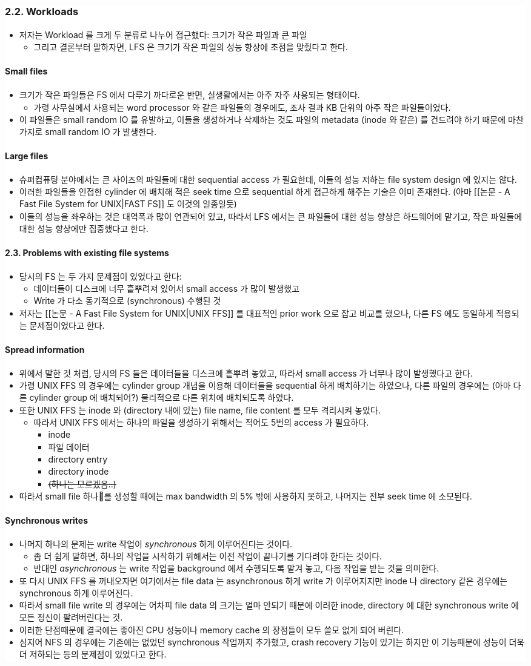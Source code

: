 ### 2.2. Workloads

- 저자는 Workload 를 크게 두 분류로 나누어 접근했다: 크기가 작은 파일과 큰 파일
	- 그리고 결론부터 말하자면, LFS 은 크기가 작은 파일의 성능 향상에 초점을 맞췄다고 한다.

#### Small files

- 크기가 작은 파일들은 FS 에서 다루기 까다로운 반면, 실생활에서는 아주 자주 사용되는 형태이다.
	- 가령 사무실에서 사용되는 word processor 와 같은 파일들의 경우에도, 조사 결과 KB 단위의 아주 작은 파일들이었다.
- 이 파일들은 small random IO 를 유발하고, 이들을 생성하거나 삭제하는 것도 파일의 metadata (inode 와 같은) 를 건드려야 하기 때문에 마찬가지로 small random IO 가 발생한다.

#### Large files

- 슈퍼컴퓨팅 분야에서는 큰 사이즈의 파일들에 대한 sequential access 가 필요한데, 이들의 성능 저하는 file system design 에 있지는 않다.
- 이러한 파일들을 인접한 cylinder 에 배치해 적은 seek time 으로 sequential 하게 접근하게 해주는 기술은 이미 존재한다. (아마 [[논문 - A Fast File System for UNIX|FAST FS]] 도 이것의 일종일듯)
- 이들의 성능을 좌우하는 것은 대역폭과 많이 연관되어 있고, 따라서 LFS 에서는 큰 파일들에 대한 성능 향상은 하드웨어에 맡기고, 작은 파일들에 대한 성능 향상에만 집중했다고 한다.

#### 2.3. Problems with existing file systems

- 당시의 FS 는 두 가지 문제점이 있었다고 한다:
	- 데이터들이 디스크에 너무 흩뿌려져 있어서 small access 가 많이 발생했고
	- Write 가 다소 동기적으로 (synchronous) 수행된 것
- 저자는 [[논문 - A Fast File System for UNIX|UNIX FFS]] 를 대표적인 prior work 으로 잡고 비교를 했으나, 다른 FS 에도 동일하게 적용되는 문제점이었다고 한다.

#### Spread information

- 위에서 말한 것 처럼, 당시의 FS 들은 데이터들을 디스크에 흩뿌려 놓았고, 따라서 small access 가 너무나 많이 발생했다고 한다.
- 가령 UNIX FFS 의 경우에는 cylinder group 개념을 이용해 데이터들을 sequential 하게 배치하기는 하였으나, 다른 파일의 경우에는 (아마 다른 cylinder group 에 배치되어?) 물리적으로 다른 위치에 배치되도록 하였다.
- 또한 UNIX FFS 는 inode 와 (directory 내에 있는) file name,  file content 를 모두 격리시켜 놓았다.
	- 따라서 UNIX FFS 에서는 하나의 파일을 생성하기 위해서는 적어도 5번의 access 가 필요하다.
		- inode
		- 파일 데이터
		- directory entry
		- directory inode
		- ~~(하나는 모르겠음..)~~
- 따라서 small file 하나를 생성할 때에는 max bandwidth 의 5% 밖에 사용하지 못하고, 나머지는 전부 seek time 에 소모된다.

#### Synchronous writes

- 나머지 하나의 문제는 write 작업이 *synchronous* 하게 이루어진다는 것이다.
	- 좀 더 쉽게 말하면, 하나의 작업을 시작하기 위해서는 이전 작업이 끝나기를 기다려야 한다는 것이다.
	- 반대인 *asynchronous* 는 write 작업을 background 에서 수행되도록 맡겨 놓고, 다음 작업을 받는 것을 의미한다.
- 또 다시 UNIX FFS 를 꺼내오자면 여기에서는 file data 는 asynchronous 하게 write 가 이루어지지만 inode 나 directory 같은 경우에는 synchronous 하게 이루어진다.
- 따라서 small file write 의 경우에는 어차피 file data 의 크기는 얼마 안되기 때문에 이러한 inode, directory 에 대한 synchronous write 에 모든 정신이 팔려버린다는 것.
- 이러한 단점때문에 결국에는 좋아진 CPU 성능이나 memory cache 의 장점들이 모두 쓸모 없게 되어 버린다.
- 심지어 NFS 의 경우에는 기존에는 없었던 synchronous 작업까지 추가했고, crash recovery 기능이 있기는 하지만 이 기능때문에 성능이 더욱 더 저하되는 등의 문제점이 있었다고 한다.


[^active-portion]: 이게 정확히 어떤 것을 의미하는 지는 잘 모르겠음.
[^log-block-pointer]: 뭔소린지 모르겠다.
[^write-large-file-on-thread]: 이것도 모르겠다. Live data block 을 skip 한다면 결국엔 상관없는 것 아닌가.
[^long-lived-data]: 본문에서는 long-lived data 에서의 문제에 대해 다음과 같은 예시로 설명하지만, 뭔소린지 모르겠다: "In the simplest case where the log works circularly across the disk and live data is copied back into the log, all of the longlived files will have to be copied in every pass of the log across the disk." 
[^dirty-block-cache]: 어떤 상황인지 잘 감이 안오긴 한다 그쵸?
[^time-byte]: 어느샌가 time 에서 byte 로 단위가 바꿔었는데 그냥 그런갑다 하자.
[^cold-start]: 이게 뭔지는 잘 모르겠음. Disk capacity utilization 을 바꿨을 때 cold start 를 하지 않는다는 것인가?
[^fraction-of-segments]: 세로축 "Fraction of segments" 뭔지 모르겠음.
[^simulation-result-inspection]: 많은 cold segment 가 threshold 근처에 잔류하는 것과 write cost 가 올라가는 것에 대해 대강 감은 오지만 아직 명확하게 어떤 연관성이 있는지는 와닿지 않는다.
[^reread-sequential]: 왜 seek 이 들어가지?